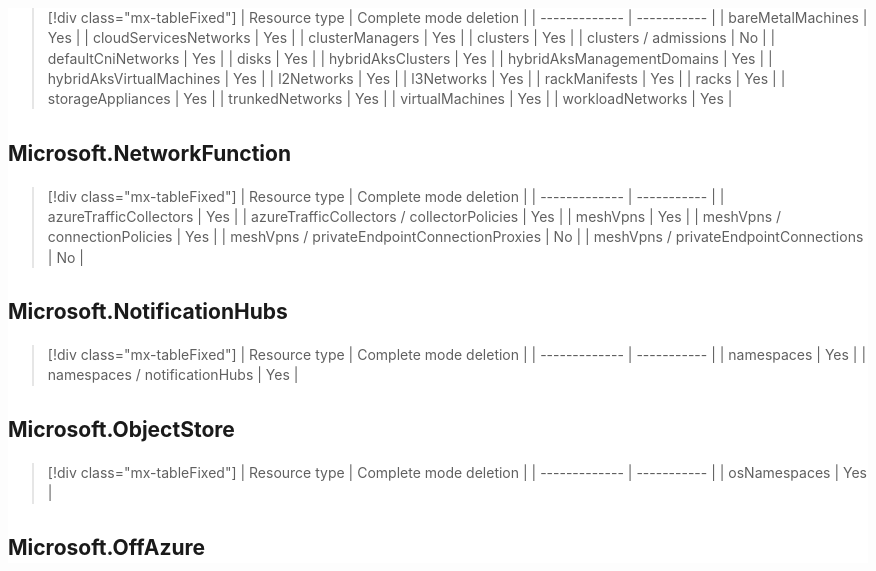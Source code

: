 > [!div class="mx-tableFixed"]
> | Resource type | Complete mode deletion |
> | ------------- | ----------- |
> | bareMetalMachines | Yes |
> | cloudServicesNetworks | Yes |
> | clusterManagers | Yes |
> | clusters | Yes |
> | clusters / admissions | No |
> | defaultCniNetworks | Yes |
> | disks | Yes |
> | hybridAksClusters | Yes |
> | hybridAksManagementDomains | Yes |
> | hybridAksVirtualMachines | Yes |
> | l2Networks | Yes |
> | l3Networks | Yes |
> | rackManifests | Yes |
> | racks | Yes |
> | storageAppliances | Yes |
> | trunkedNetworks | Yes |
> | virtualMachines | Yes |
> | workloadNetworks | Yes |

## Microsoft.NetworkFunction

> [!div class="mx-tableFixed"]
> | Resource type | Complete mode deletion |
> | ------------- | ----------- |
> | azureTrafficCollectors | Yes |
> | azureTrafficCollectors / collectorPolicies | Yes |
> | meshVpns | Yes |
> | meshVpns / connectionPolicies | Yes |
> | meshVpns / privateEndpointConnectionProxies | No |
> | meshVpns / privateEndpointConnections | No |

## Microsoft.NotificationHubs

> [!div class="mx-tableFixed"]
> | Resource type | Complete mode deletion |
> | ------------- | ----------- |
> | namespaces | Yes |
> | namespaces / notificationHubs | Yes |

## Microsoft.ObjectStore

> [!div class="mx-tableFixed"]
> | Resource type | Complete mode deletion |
> | ------------- | ----------- |
> | osNamespaces | Yes |

## Microsoft.OffAzure
